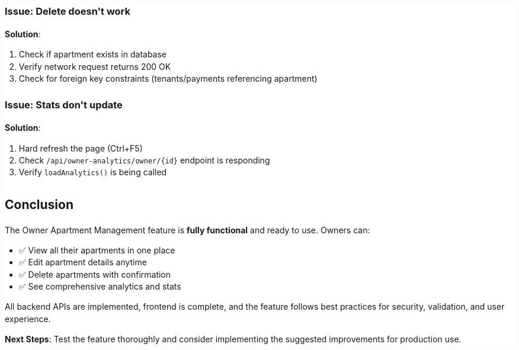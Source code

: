 ### Issue: Delete doesn't work
**Solution**: 
1. Check if apartment exists in database
2. Verify network request returns 200 OK
3. Check for foreign key constraints (tenants/payments referencing apartment)

### Issue: Stats don't update
**Solution**: 
1. Hard refresh the page (Ctrl+F5)
2. Check `/api/owner-analytics/owner/{id}` endpoint is responding
3. Verify `loadAnalytics()` is being called

## Conclusion

The Owner Apartment Management feature is **fully functional** and ready to use. Owners can:
- ✅ View all their apartments in one place
- ✅ Edit apartment details anytime
- ✅ Delete apartments with confirmation
- ✅ See comprehensive analytics and stats

All backend APIs are implemented, frontend is complete, and the feature follows best practices for security, validation, and user experience.

**Next Steps**: Test the feature thoroughly and consider implementing the suggested improvements for production use.
